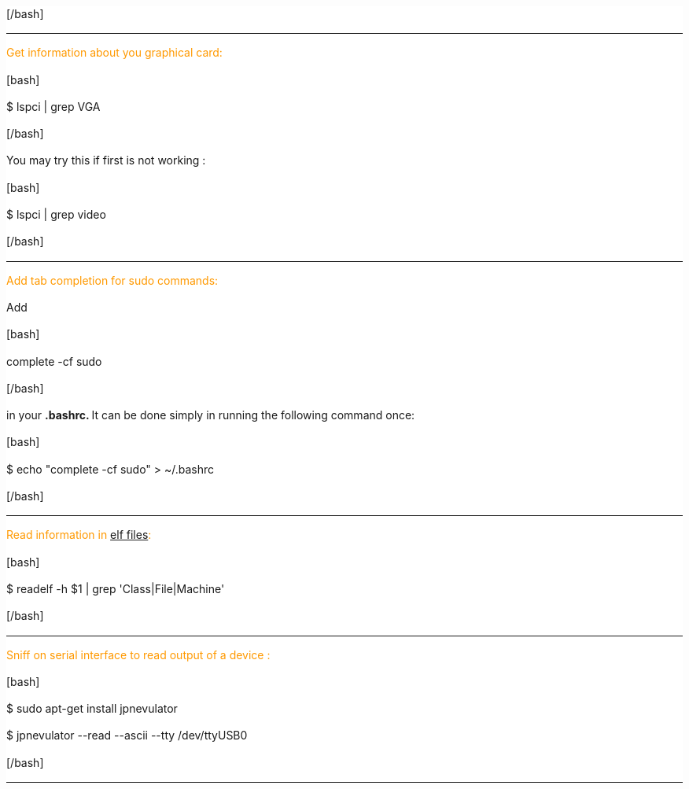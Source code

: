[/bash]

<hr />

<span style="color: #ff9900;">Get information about you graphical card:</span>

[bash]

$ lspci | grep VGA

[/bash]

You may try this if first is not working :

[bash]

$ lspci | grep video

[/bash]

<hr />

<span style="color: #ff9900;">Add tab completion for sudo commands:</span>

Add

[bash]

complete -cf sudo

[/bash]

in your <strong>.bashrc. </strong>It can be done simply in running the following command once:

[bash]

$ echo &quot;complete -cf sudo&quot; &gt; ~/.bashrc

[/bash]

<hr />

<span style="color: #ff9900;">Read information in <a title="elf files wiki" href="http://en.wikipedia.org/wiki/Executable_and_Linkable_Format">elf files</a>:</span>

[bash]

$ readelf -h $1 | grep 'Class\|File\|Machine'

[/bash]

<hr />

<span style="color: #ff9900;">Sniff on serial interface to read output of a device :</span>

[bash]

$ sudo apt-get install jpnevulator

$ jpnevulator --read --ascii --tty /dev/ttyUSB0

[/bash]

<hr />
